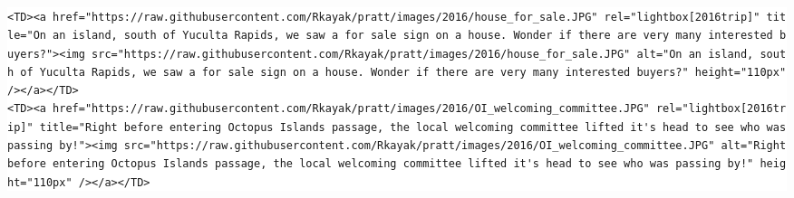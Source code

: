 	<TD><a href="https://raw.githubusercontent.com/Rkayak/pratt/images/2016/house_for_sale.JPG" rel="lightbox[2016trip]" title="On an island, south of Yuculta Rapids, we saw a for sale sign on a house. Wonder if there are very many interested buyers?"><img src="https://raw.githubusercontent.com/Rkayak/pratt/images/2016/house_for_sale.JPG" alt="On an island, south of Yuculta Rapids, we saw a for sale sign on a house. Wonder if there are very many interested buyers?" height="110px" /></a></TD>
	<TD><a href="https://raw.githubusercontent.com/Rkayak/pratt/images/2016/OI_welcoming_committee.JPG" rel="lightbox[2016trip]" title="Right before entering Octopus Islands passage, the local welcoming committee lifted it's head to see who was passing by!"><img src="https://raw.githubusercontent.com/Rkayak/pratt/images/2016/OI_welcoming_committee.JPG" alt="Right before entering Octopus Islands passage, the local welcoming committee lifted it's head to see who was passing by!" height="110px" /></a></TD>